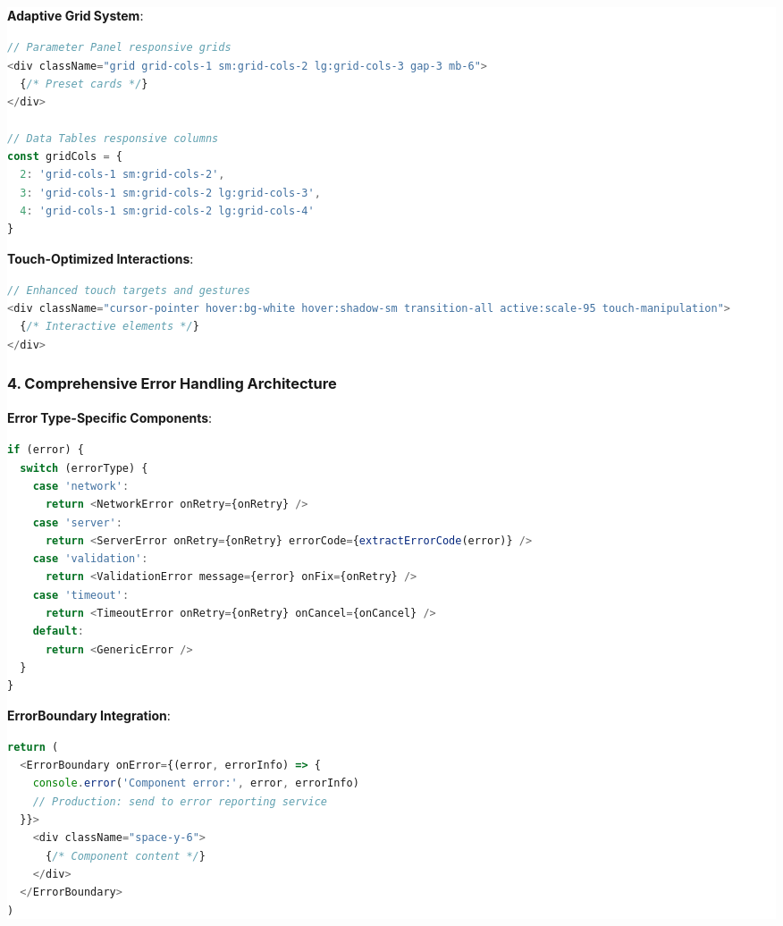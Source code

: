 **Adaptive Grid System**:
```typescript
// Parameter Panel responsive grids
<div className="grid grid-cols-1 sm:grid-cols-2 lg:grid-cols-3 gap-3 mb-6">
  {/* Preset cards */}
</div>

// Data Tables responsive columns  
const gridCols = {
  2: 'grid-cols-1 sm:grid-cols-2',
  3: 'grid-cols-1 sm:grid-cols-2 lg:grid-cols-3',
  4: 'grid-cols-1 sm:grid-cols-2 lg:grid-cols-4'
}
```

**Touch-Optimized Interactions**:
```typescript
// Enhanced touch targets and gestures
<div className="cursor-pointer hover:bg-white hover:shadow-sm transition-all active:scale-95 touch-manipulation">
  {/* Interactive elements */}
</div>
```

### **4. Comprehensive Error Handling Architecture**

**Error Type-Specific Components**:
```typescript
if (error) {
  switch (errorType) {
    case 'network':
      return <NetworkError onRetry={onRetry} />
    case 'server':
      return <ServerError onRetry={onRetry} errorCode={extractErrorCode(error)} />
    case 'validation':
      return <ValidationError message={error} onFix={onRetry} />
    case 'timeout':
      return <TimeoutError onRetry={onRetry} onCancel={onCancel} />
    default:
      return <GenericError />
  }
}
```

**ErrorBoundary Integration**:
```typescript
return (
  <ErrorBoundary onError={(error, errorInfo) => {
    console.error('Component error:', error, errorInfo)
    // Production: send to error reporting service
  }}>
    <div className="space-y-6">
      {/* Component content */}
    </div>
  </ErrorBoundary>
)
```
